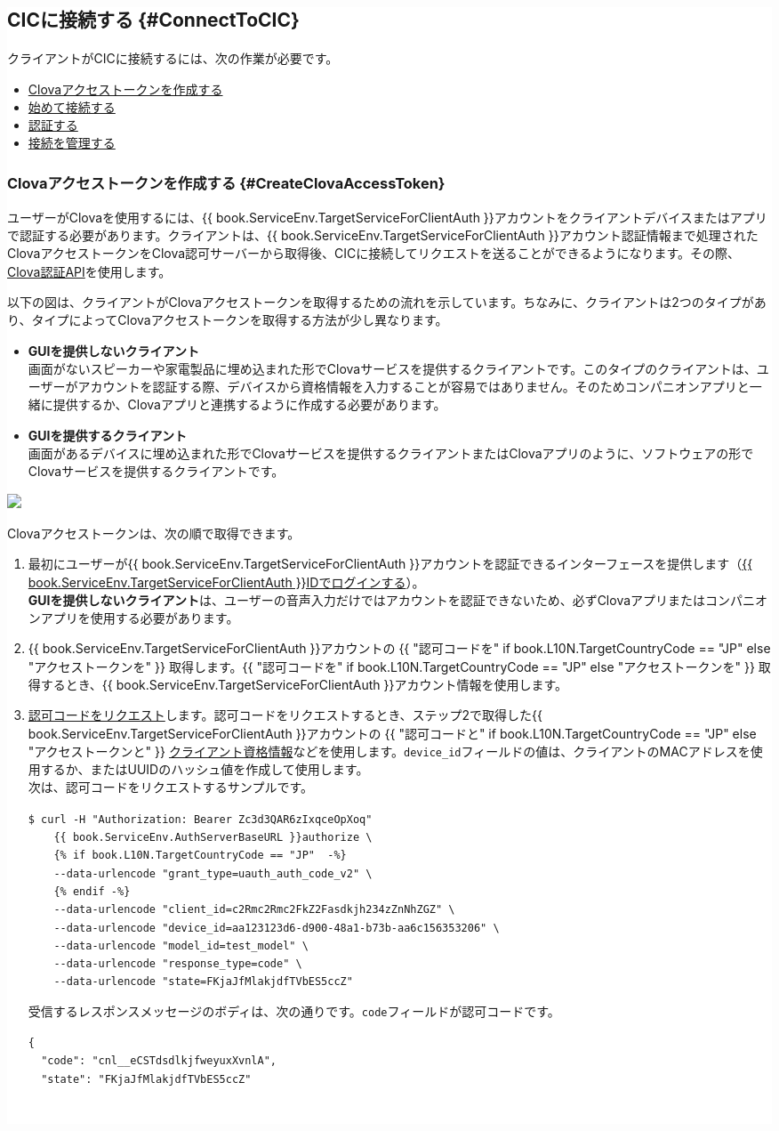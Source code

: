## CICに接続する {#ConnectToCIC}
クライアントがCICに接続するには、次の作業が必要です。
* [Clovaアクセストークンを作成する](#CreateClovaAccessToken)
* [始めて接続する](#CreateConnection)
* [認証する](#Authorization)
* [接続を管理する](#ManageConnection)

### Clovaアクセストークンを作成する {#CreateClovaAccessToken}
ユーザーがClovaを使用するには、{{ book.ServiceEnv.TargetServiceForClientAuth }}アカウントをクライアントデバイスまたはアプリで認証する必要があります。クライアントは、{{ book.ServiceEnv.TargetServiceForClientAuth }}アカウント認証情報まで処理されたClovaアクセストークンをClova認可サーバーから取得後、CICに接続してリクエストを送ることができるようになります。その際、[Clova認証API](/Develop/References/Clova_Auth_API.md)を使用します。

以下の図は、クライアントがClovaアクセストークンを取得するための流れを示しています。ちなみに、クライアントは2つのタイプがあり、タイプによってClovaアクセストークンを取得する方法が少し異なります。
<ul>
  <li>
    <p><strong>GUIを提供しないクライアント</strong><br />画面がないスピーカーや家電製品に埋め込まれた形でClovaサービスを提供するクライアントです。このタイプのクライアントは、ユーザーがアカウントを認証する際、デバイスから資格情報を入力することが容易ではありません。そのためコンパニオンアプリと一緒に提供するか、Clovaアプリと連携するように作成する必要があります。</p>
  </li>
  <li>
    <strong>GUIを提供するクライアント</strong><br />画面があるデバイスに埋め込まれた形でClovaサービスを提供するクライアントまたはClovaアプリのように、ソフトウェアの形でClovaサービスを提供するクライアントです。</p>
  </li>
</ul>

![](/Develop/Assets/Images/CIC_Authorization.svg)

Clovaアクセストークンは、次の順で取得できます。

<ol>
  <li>
    <p>最初にユーザーが{{ book.ServiceEnv.TargetServiceForClientAuth }}アカウントを認証できるインターフェースを提供します（<a href="{{ book.ServiceEnv.LoginAPIofTargetService }}" target="_blank">{{ book.ServiceEnv.TargetServiceForClientAuth }}IDでログインする</a>）。<br /><strong>GUIを提供しないクライアント</strong>は、ユーザーの音声入力だけではアカウントを認証できないため、必ずClovaアプリまたはコンパニオンアプリを使用する必要があります。</p>
  </li>
  <li>
    <p>{{ book.ServiceEnv.TargetServiceForClientAuth }}アカウントの {{ "認可コードを" if book.L10N.TargetCountryCode == "JP" else "アクセストークンを" }} 取得します。{{ "認可コードを" if book.L10N.TargetCountryCode == "JP" else "アクセストークンを" }} 取得するとき、{{ book.ServiceEnv.TargetServiceForClientAuth }}アカウント情報を使用します。</p>
  </li>
  <li>
    <p><a href="/Develop/References/Clova_Auth_API.md#RequestAuthorizationCode">認可コードをリクエスト</a>します。認可コードをリクエストするとき、ステップ2で取得した{{ book.ServiceEnv.TargetServiceForClientAuth }}アカウントの {{ "認可コードと" if book.L10N.TargetCountryCode == "JP" else "アクセストークンと" }} <a href="#ClientAuthInfo">クライアント資格情報</a>などを使用します。<code>device_id</code>フィールドの値は、クライアントのMACアドレスを使用するか、またはUUIDのハッシュ値を作成して使用します。<br />次は、認可コードをリクエストするサンプルです。</p>
    <pre><code>$ curl -H "Authorization: Bearer Zc3d3QAR6zIxqceOpXoq"
    {{ book.ServiceEnv.AuthServerBaseURL }}authorize \
    {% if book.L10N.TargetCountryCode == "JP"  -%}
    --data-urlencode "grant_type=uauth_auth_code_v2" \
    {% endif -%}
    --data-urlencode "client_id=c2Rmc2Rmc2FkZ2Fasdkjh234zZnNhZGZ" \
    --data-urlencode "device_id=aa123123d6-d900-48a1-b73b-aa6c156353206" \
    --data-urlencode "model_id=test_model" \
    --data-urlencode "response_type=code" \
    --data-urlencode "state=FKjaJfMlakjdfTVbES5ccZ"
</code></pre>
    <p>受信するレスポンスメッセージのボディは、次の通りです。<code>code</code>フィールドが認可コードです。</p>
    <pre><code>{
  "code": "cnl__eCSTdsdlkjfweyuxXvnlA",
  "state": "FKjaJfMlakjdfTVbES5ccZ"